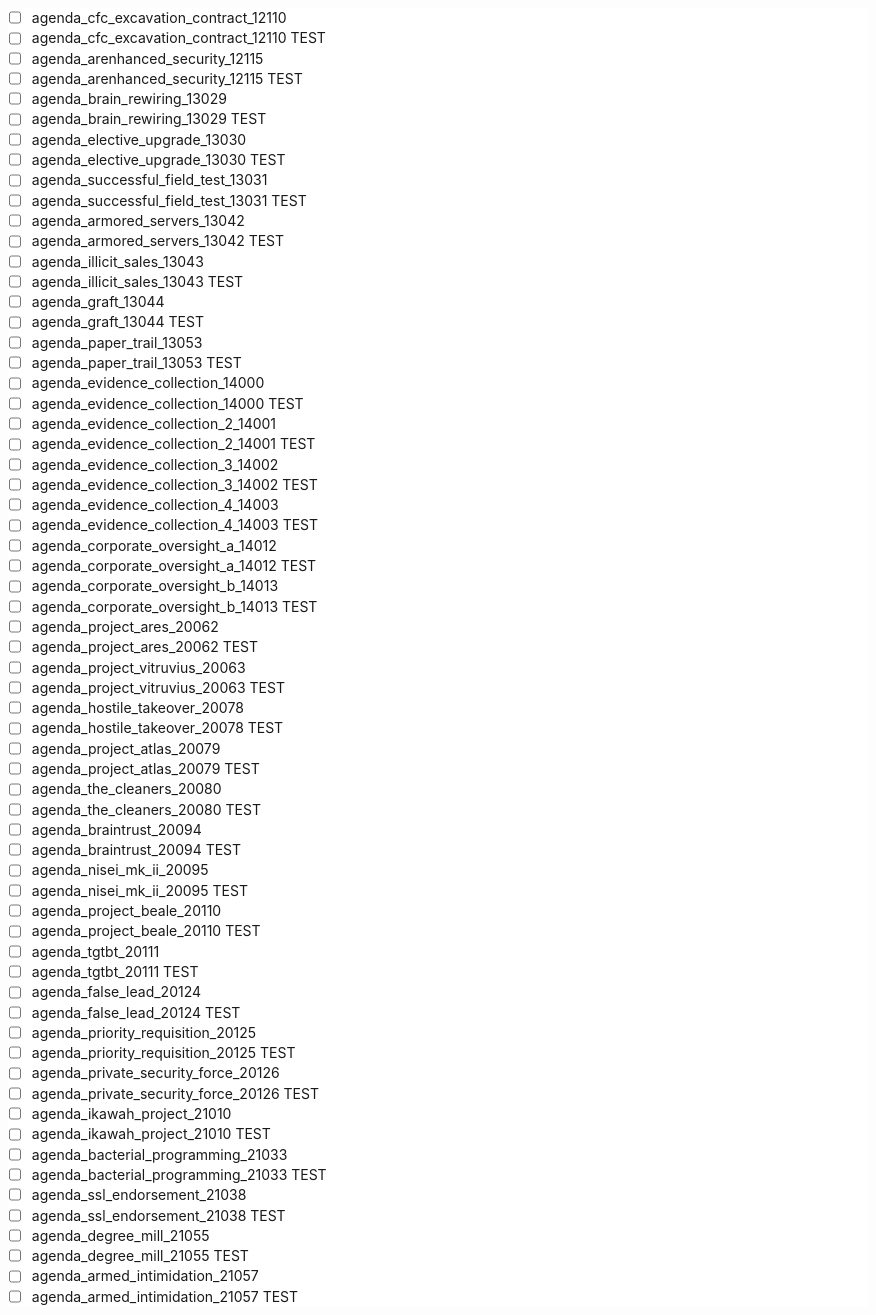 - [ ] agenda_cfc_excavation_contract_12110
- [ ] agenda_cfc_excavation_contract_12110 TEST
- [ ] agenda_arenhanced_security_12115
- [ ] agenda_arenhanced_security_12115 TEST
- [ ] agenda_brain_rewiring_13029
- [ ] agenda_brain_rewiring_13029 TEST
- [ ] agenda_elective_upgrade_13030
- [ ] agenda_elective_upgrade_13030 TEST
- [ ] agenda_successful_field_test_13031
- [ ] agenda_successful_field_test_13031 TEST
- [ ] agenda_armored_servers_13042
- [ ] agenda_armored_servers_13042 TEST
- [ ] agenda_illicit_sales_13043
- [ ] agenda_illicit_sales_13043 TEST
- [ ] agenda_graft_13044
- [ ] agenda_graft_13044 TEST
- [ ] agenda_paper_trail_13053
- [ ] agenda_paper_trail_13053 TEST
- [ ] agenda_evidence_collection_14000
- [ ] agenda_evidence_collection_14000 TEST
- [ ] agenda_evidence_collection_2_14001
- [ ] agenda_evidence_collection_2_14001 TEST
- [ ] agenda_evidence_collection_3_14002
- [ ] agenda_evidence_collection_3_14002 TEST
- [ ] agenda_evidence_collection_4_14003
- [ ] agenda_evidence_collection_4_14003 TEST
- [ ] agenda_corporate_oversight_a_14012
- [ ] agenda_corporate_oversight_a_14012 TEST
- [ ] agenda_corporate_oversight_b_14013
- [ ] agenda_corporate_oversight_b_14013 TEST
- [ ] agenda_project_ares_20062
- [ ] agenda_project_ares_20062 TEST
- [ ] agenda_project_vitruvius_20063
- [ ] agenda_project_vitruvius_20063 TEST
- [ ] agenda_hostile_takeover_20078
- [ ] agenda_hostile_takeover_20078 TEST
- [ ] agenda_project_atlas_20079
- [ ] agenda_project_atlas_20079 TEST
- [ ] agenda_the_cleaners_20080
- [ ] agenda_the_cleaners_20080 TEST
- [ ] agenda_braintrust_20094
- [ ] agenda_braintrust_20094 TEST
- [ ] agenda_nisei_mk_ii_20095
- [ ] agenda_nisei_mk_ii_20095 TEST
- [ ] agenda_project_beale_20110
- [ ] agenda_project_beale_20110 TEST
- [ ] agenda_tgtbt_20111
- [ ] agenda_tgtbt_20111 TEST
- [ ] agenda_false_lead_20124
- [ ] agenda_false_lead_20124 TEST
- [ ] agenda_priority_requisition_20125
- [ ] agenda_priority_requisition_20125 TEST
- [ ] agenda_private_security_force_20126
- [ ] agenda_private_security_force_20126 TEST
- [ ] agenda_ikawah_project_21010
- [ ] agenda_ikawah_project_21010 TEST
- [ ] agenda_bacterial_programming_21033
- [ ] agenda_bacterial_programming_21033 TEST
- [ ] agenda_ssl_endorsement_21038
- [ ] agenda_ssl_endorsement_21038 TEST
- [ ] agenda_degree_mill_21055
- [ ] agenda_degree_mill_21055 TEST
- [ ] agenda_armed_intimidation_21057
- [ ] agenda_armed_intimidation_21057 TEST